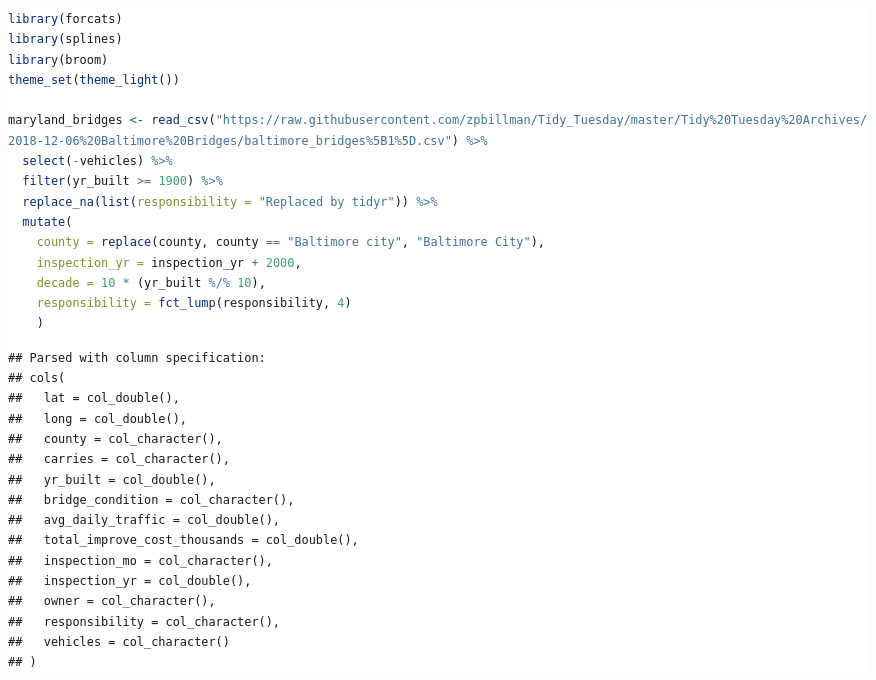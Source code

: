 ``` r
library(forcats)
library(splines)
library(broom)
theme_set(theme_light())

maryland_bridges <- read_csv("https://raw.githubusercontent.com/zpbillman/Tidy_Tuesday/master/Tidy%20Tuesday%20Archives/2018-12-06%20Baltimore%20Bridges/baltimore_bridges%5B1%5D.csv") %>%
  select(-vehicles) %>%
  filter(yr_built >= 1900) %>%
  replace_na(list(responsibility = "Replaced by tidyr")) %>%
  mutate(
    county = replace(county, county == "Baltimore city", "Baltimore City"),
    inspection_yr = inspection_yr + 2000,
    decade = 10 * (yr_built %/% 10),
    responsibility = fct_lump(responsibility, 4)
    )
```

    ## Parsed with column specification:
    ## cols(
    ##   lat = col_double(),
    ##   long = col_double(),
    ##   county = col_character(),
    ##   carries = col_character(),
    ##   yr_built = col_double(),
    ##   bridge_condition = col_character(),
    ##   avg_daily_traffic = col_double(),
    ##   total_improve_cost_thousands = col_double(),
    ##   inspection_mo = col_character(),
    ##   inspection_yr = col_double(),
    ##   owner = col_character(),
    ##   responsibility = col_character(),
    ##   vehicles = col_character()
    ## )
